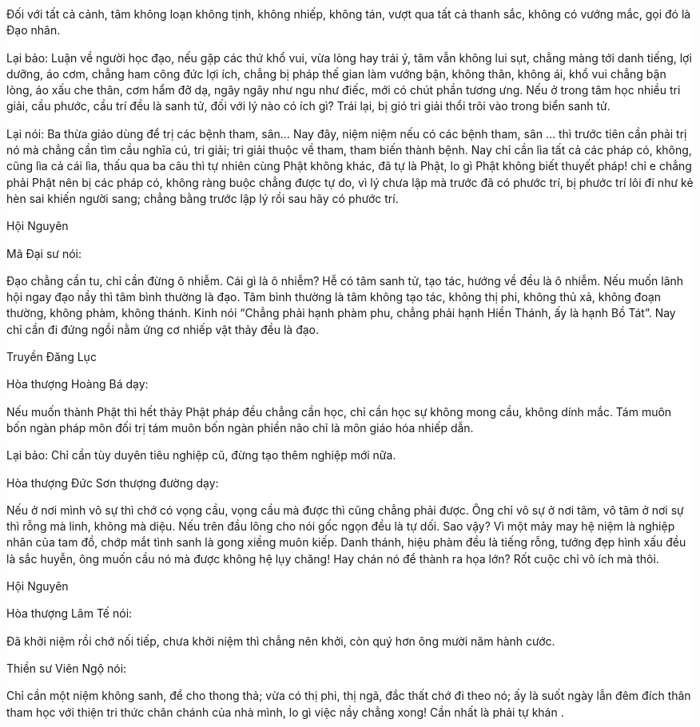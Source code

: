 Đối với tất cả cảnh, tâm không loạn không tịnh, không nhiếp, không tán, vượt qua tất cả thanh sắc, không có vướng mắc, gọi đó là Đạo nhân.

Lại bảo: Luận về người học đạo, nếu gặp các thứ khổ vui, vừa lòng hay trái ý, tâm vẫn không lui sụt, chẳng màng tới danh tiếng, lợi dưỡng, áo cơm, chẳng ham công đức lợi ích, chẳng bị pháp thế gian làm vướng bận, không thân, không ái, khổ vui chẳng bận lòng, áo xấu che thân, cơm hẩm đỡ dạ, ngây ngây như ngu như điếc, mới có chút phần tương ưng. Nếu ở trong tâm học nhiều tri giải, cầu phước, cầu trí đều là sanh tử, đối với lý nào có ích gì? Trái lại, bị gió tri giải thổi trôi vào trong biển sanh tử.

Lại nói: Ba thừa giáo dùng để trị các bệnh tham, sân… Nay đây, niệm niệm nếu có các bệnh tham, sân … thì trước tiên cần phải trị nó mà chẳng cần tìm cầu nghĩa cú, tri giải; tri giải thuộc về tham, tham biến thành bệnh. Nay chỉ cần lìa tất cả các pháp có, không, cũng lìa cả cái lìa, thấu qua ba câu thì tự nhiên cùng Phật không khác, đã tự là Phật, lo gì Phật không biết thuyết pháp! chỉ e chẳng phải Phật nên bị các pháp có, không ràng buộc chẳng được tự do, vì lý chưa lập mà trước đã có phước trí, bị phước trí lôi đi như kẻ hèn sai khiến người sang; chẳng bằng trước lập lý rồi sau hãy có phước trí.

Hội Nguyên

Mã Đại sư nói:

Đạo chẳng cần tu, chỉ cần đừng ô nhiễm. Cái gì là ô nhiễm? Hễ có tâm sanh tử, tạo tác, hướng về đều là ô nhiễm. Nếu muốn lãnh hội ngay đạo nầy thì tâm bình thường là đạo. Tâm bình thường là tâm không tạo tác, không thị phi, không thủ xả, không đoạn thường, không phàm, không thánh. Kinh nói “Chẳng phải hạnh phàm phu, chẳng phải hạnh Hiền Thánh, ấy là hạnh Bồ Tát”. Nay chỉ cần đi đứng ngồi nằm ứng cơ nhiếp vật thảy đều là đạo.

Truyền Đăng Lục

Hòa thượng Hoàng Bá dạy:

Nếu muốn thành Phật thì hết thảy Phật pháp đều chẳng cần học, chỉ cần học sự không mong cầu, không dính mắc. Tám muôn bốn ngàn pháp môn đối trị tám muôn bốn ngàn phiền não chỉ là môn giáo hóa nhiếp dẫn.

Lại bảo: Chỉ cần tùy duyên tiêu nghiệp cũ, đừng tạo thêm nghiệp mới nữa.

Hòa thượng Đức Sơn thượng đường dạy:

Nếu ở nơi mình vô sự thì chớ có vọng cầu, vọng cầu mà được thì cũng chẳng phải được. Ông chỉ vô sự ở nơi tâm, vô tâm ở nơi sự thì rỗng mà linh, không mà diệu. Nếu trên đầu lông cho nói gốc ngọn đều là tự dối. Sao vậy? Vì một mảy may hệ niệm là nghiệp nhân của tam đồ, chớp mắt tình sanh là gong xiềng muôn kiếp. Danh thánh, hiệu phàm đều là tiếng rỗng, tướng đẹp hình xấu đều là sắc huyễn, ông muốn cầu nó mà được không hệ lụy chăng! Hay chán nó để thành ra họa lớn? Rốt cuộc chỉ vô ích mà thôi.

Hội Nguyên

Hòa thượng Lâm Tế nói:

Đã khởi niệm rồi chớ nối tiếp, chưa khởi niệm thì chẳng nên khởi, còn quý hơn ông mười năm hành cước.

Thiền sư Viên Ngộ nói:

Chỉ cần một niệm không sanh, để cho thong thả; vừa có thị phi, thị ngã, đắc thất chớ đi theo nó; ấy là suốt ngày lẫn đêm đích thân tham học với thiện tri thức chân chánh của nhà mình, lo gì việc nầy chẳng xong! Cần nhất là phải tự khán .
